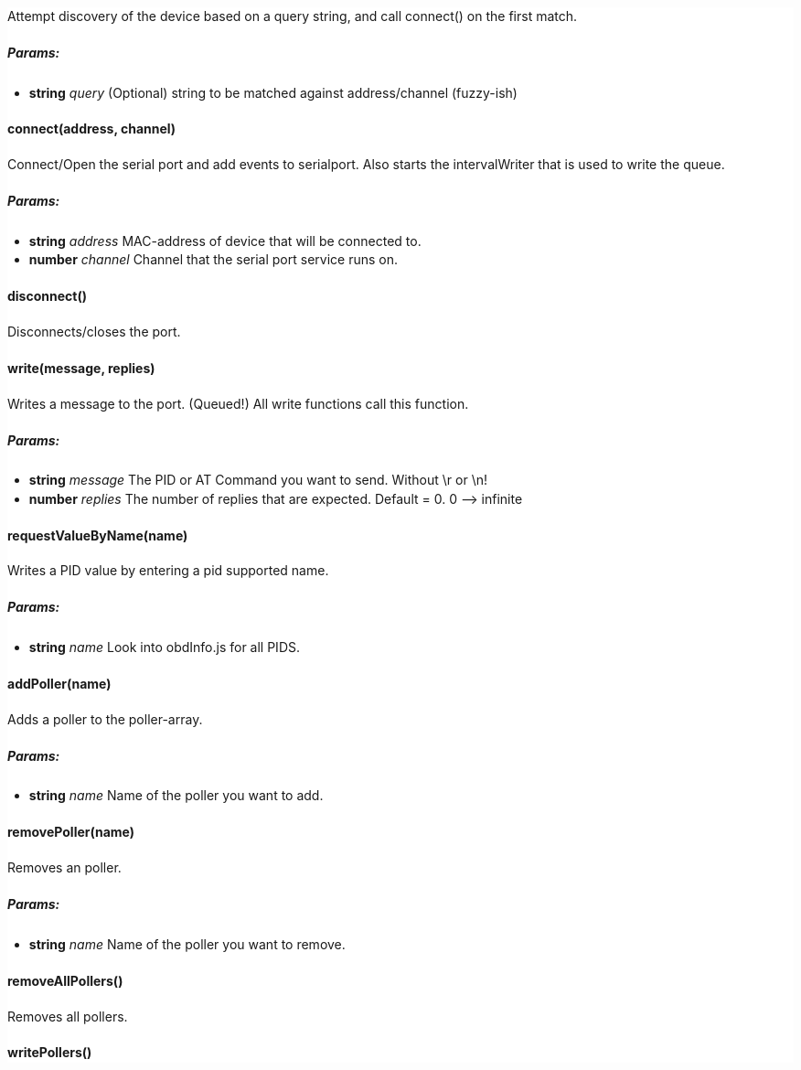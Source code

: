 Attempt discovery of the device based on a query string, and call connect() on the first match.

##### Params:

 * **string** *query* (Optional) string to be matched against address/channel (fuzzy-ish)

#### connect(address, channel)

Connect/Open the serial port and add events to serialport. Also starts the intervalWriter that is used to write the queue.

##### Params:

 * **string** *address* MAC-address of device that will be connected to.
 * **number** *channel* Channel that the serial port service runs on.

#### disconnect()

Disconnects/closes the port.

#### write(message, replies)

Writes a message to the port. (Queued!) All write functions call this function.

##### Params: 

* **string** *message* The PID or AT Command you want to send. Without \r or \n!
* **number** *replies* The number of replies that are expected. Default = 0. 0 --> infinite

#### requestValueByName(name)

Writes a PID value by entering a pid supported name.

##### Params: 

* **string** *name* Look into obdInfo.js for all PIDS.

#### addPoller(name)

Adds a poller to the poller-array.

##### Params: 

* **string** *name* Name of the poller you want to add.

#### removePoller(name)

Removes an poller.

##### Params: 

* **string** *name* Name of the poller you want to remove.

#### removeAllPollers()

Removes all pollers.

#### writePollers()
